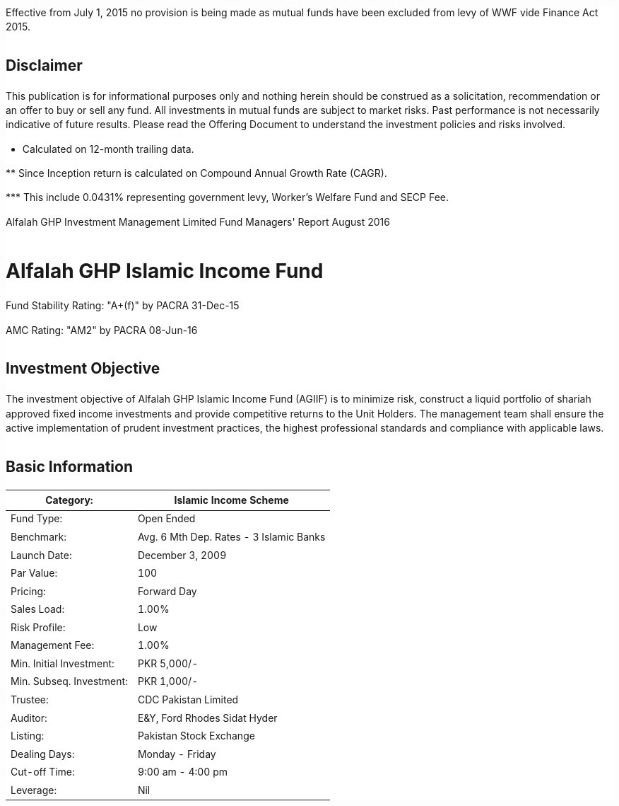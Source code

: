 Effective from July 1, 2015 no provision is being made as mutual funds have been excluded from levy of WWF vide Finance Act 2015.

## Disclaimer

This publication is for informational purposes only and nothing herein should be construed as a solicitation, recommendation or an offer to buy or sell any fund. All investments in mutual funds are subject to market risks. Past performance is not necessarily indicative of future results. Please read the Offering Document to understand the investment policies and risks involved.

- Calculated on 12-month trailing data.

\*\* Since Inception return is calculated on Compound Annual Growth Rate (CAGR).

\*\*\* This include 0.0431% representing government levy, Worker’s Welfare Fund and SECP Fee.

Alfalah GHP Investment Management Limited Fund Managers' Report August 2016

# Alfalah GHP Islamic Income Fund

Fund Stability Rating: "A+(f)" by PACRA 31-Dec-15

AMC Rating: "AM2" by PACRA 08-Jun-16

## Investment Objective

The investment objective of Alfalah GHP Islamic Income Fund (AGIIF) is to minimize risk, construct a liquid portfolio of shariah approved fixed income investments and provide competitive returns to the Unit Holders. The management team shall ensure the active implementation of prudent investment practices, the highest professional standards and compliance with applicable laws.

## Basic Information

| Category:                | Islamic Income Scheme                   |
| ------------------------ | --------------------------------------- |
| Fund Type:               | Open Ended                              |
| Benchmark:               | Avg. 6 Mth Dep. Rates - 3 Islamic Banks |
| Launch Date:             | December 3, 2009                        |
| Par Value:               | 100                                     |
| Pricing:                 | Forward Day                             |
| Sales Load:              | 1.00%                                   |
| Risk Profile:            | Low                                     |
| Management Fee:          | 1.00%                                   |
| Min. Initial Investment: | PKR 5,000/-                             |
| Min. Subseq. Investment: | PKR 1,000/-                             |
| Trustee:                 | CDC Pakistan Limited                    |
| Auditor:                 | E&Y, Ford Rhodes Sidat Hyder            |
| Listing:                 | Pakistan Stock Exchange                 |
| Dealing Days:            | Monday - Friday                         |
| Cut-off Time:            | 9:00 am - 4:00 pm                       |
| Leverage:                | Nil                                     |
